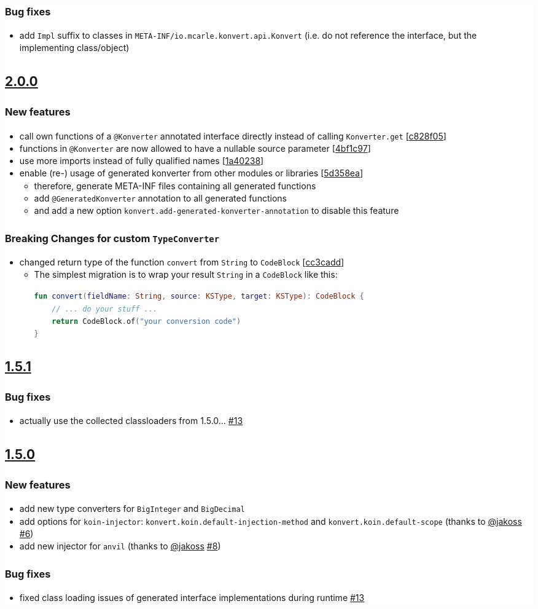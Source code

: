 ### Bug fixes
* add `Impl` suffix to classes in `META-INF/io.mcarle.konvert.api.Konvert` (i.e. do not reference the interface, but the implementing class/object)

## [2.0.0]

### New features
* call own functions of a `@Konverter` annotated interface directly instead of calling `Konverter.get` [[c828f05](https://github.com/mcarleio/konvert/commit/c828f0594c8d660726fc1eb9fa083459fc94e3af)]
* functions in `@Konverter` are now allowed to have a nullable source parameter [[4bf1c97](https://github.com/mcarleio/konvert/commit/4bf1c974fd51bdd341a5f17078cfd45b982c83ef)]
* use more imports instead of fully qualified names [[1a40238](https://github.com/mcarleio/konvert/commit/1a40238138728fd390e6a60c670bbd5579e9156e)]
* enable (re-) usage of generated konverter from other modules or libraries [[5d358ea](https://github.com/mcarleio/konvert/commit/5d358ea1f986b3fa78e72a4bcf1a1536471c5d24)]
   * therefore, generate META-INF files containing all generated functions
   * add `@GeneratedKonverter` annotation to all generated functions
   * and add a new option `konvert.add-generated-konverter-annotation` to disable this feature

### Breaking Changes for custom `TypeConverter`
* changed return type of the function `convert` from `String` to `CodeBlock` [[cc3cadd](https://github.com/mcarleio/konvert/commit/cc3caddca7323e1ff8fad0df4e5944e75b86ad2c)]
   * The simplest migration is to wrap your result `String` in a `CodeBlock` like this:
     ```kotlin
     fun convert(fieldName: String, source: KSType, target: KSType): CodeBlock {
         // ... do your stuff ...
         return CodeBlock.of("your conversion code")
     }
     ```

## [1.5.1]

### Bug fixes
* actually use the collected classloaders from 1.5.0... [#13](https://github.com/mcarleio/konvert/issues/13)

## [1.5.0]

### New features
* add new type converters for `BigInteger` and `BigDecimal`
* add options for `koin-injector`: `konvert.koin.default-injection-method` and `konvert.koin.default-scope` (thanks to [@jakoss](https://github.com/jakoss) [#6](https://github.com/mcarleio/konvert/pull/6))
* add new injector for `anvil` (thanks to [@jakoss](https://github.com/jakoss) [#8](https://github.com/mcarleio/konvert/pull/8))

### Bug fixes
* fixed class loading issues of generated interface implementations during runtime [#13](https://github.com/mcarleio/konvert/issues/13)


[unreleased]: https://github.com/mcarleio/konvert/compare/v4.3.1...HEAD
[4.3.1]: https://github.com/mcarleio/konvert/compare/v4.3.0...v4.3.1
[4.3.0]: https://github.com/mcarleio/konvert/compare/v4.2.0...v4.3.0
[4.2.0]: https://github.com/mcarleio/konvert/compare/v4.1.2...v4.2.0
[4.1.2]: https://github.com/mcarleio/konvert/compare/v4.1.1...v4.1.2
[4.1.1]: https://github.com/mcarleio/konvert/compare/v4.1.0...v4.1.1
[4.1.0]: https://github.com/mcarleio/konvert/compare/v4.0.1...v4.1.0
[4.0.1]: https://github.com/mcarleio/konvert/compare/v4.0.0...v4.0.1
[4.0.0]: https://github.com/mcarleio/konvert/compare/v3.2.3...v4.0.0
[3.2.3]: https://github.com/mcarleio/konvert/compare/v3.2.2...v3.2.3
[3.2.2]: https://github.com/mcarleio/konvert/compare/v3.2.1...v3.2.2
[3.2.1]: https://github.com/mcarleio/konvert/compare/v3.2.0...v3.2.1
[3.2.0]: https://github.com/mcarleio/konvert/compare/v3.1.0...v3.2.0
[3.1.0]: https://github.com/mcarleio/konvert/compare/v3.0.1...v3.1.0
[3.0.1]: https://github.com/mcarleio/konvert/compare/v3.0.0...v3.0.1
[3.0.0]: https://github.com/mcarleio/konvert/compare/v2.4.0...v3.0.0
[2.4.0]: https://github.com/mcarleio/konvert/compare/v2.3.1...v2.4.0
[2.3.1]: https://github.com/mcarleio/konvert/compare/v2.3.0...v2.3.1
[2.3.0]: https://github.com/mcarleio/konvert/compare/v2.2.0...v2.3.0
[2.2.0]: https://github.com/mcarleio/konvert/compare/v2.1.0...v2.2.0
[2.1.0]: https://github.com/mcarleio/konvert/compare/v2.0.0...v2.1.0
[2.0.0]: https://github.com/mcarleio/konvert/compare/v1.5.1...v2.0.0
[1.5.1]: https://github.com/mcarleio/konvert/compare/v1.5.0...v1.5.1
[1.5.0]: https://github.com/mcarleio/konvert/compare/v1.4.0...v1.5.0
[1.4.0]: https://github.com/mcarleio/konvert/compare/v1.3.0...v1.4.0
[1.3.0]: https://github.com/mcarleio/konvert/compare/v1.2.1...v1.3.0
[1.2.1]: https://github.com/mcarleio/konvert/compare/v1.2.0...v1.2.1
[1.2.0]: https://github.com/mcarleio/konvert/compare/v1.1.1...v1.2.0
[1.1.1]: https://github.com/mcarleio/konvert/compare/v1.1.0...v1.1.1
[1.1.0]: https://github.com/mcarleio/konvert/compare/v1.0.0...v1.1.0
[1.0.0]: https://github.com/mcarleio/konvert/releases/tag/v1.0.0